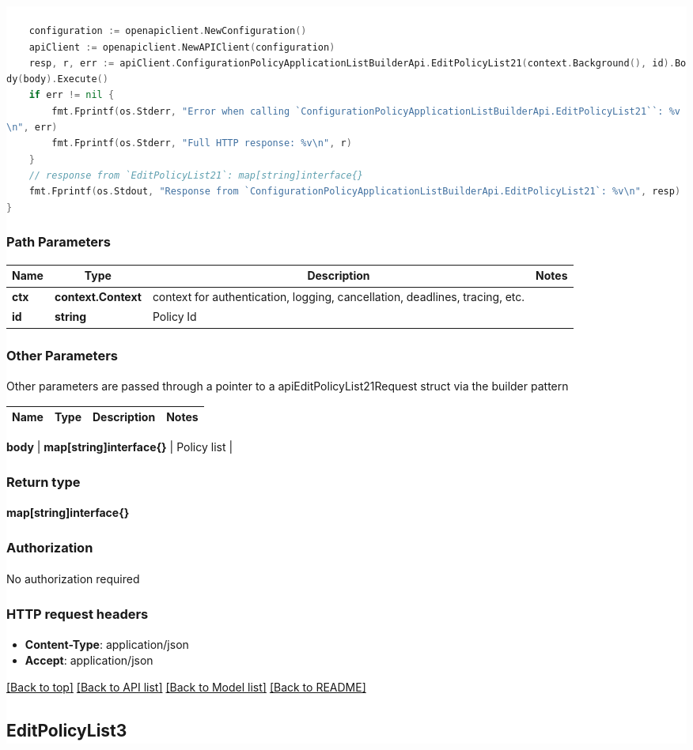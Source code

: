 ```go

    configuration := openapiclient.NewConfiguration()
    apiClient := openapiclient.NewAPIClient(configuration)
    resp, r, err := apiClient.ConfigurationPolicyApplicationListBuilderApi.EditPolicyList21(context.Background(), id).Body(body).Execute()
    if err != nil {
        fmt.Fprintf(os.Stderr, "Error when calling `ConfigurationPolicyApplicationListBuilderApi.EditPolicyList21``: %v\n", err)
        fmt.Fprintf(os.Stderr, "Full HTTP response: %v\n", r)
    }
    // response from `EditPolicyList21`: map[string]interface{}
    fmt.Fprintf(os.Stdout, "Response from `ConfigurationPolicyApplicationListBuilderApi.EditPolicyList21`: %v\n", resp)
}
```

### Path Parameters


Name | Type | Description  | Notes
------------- | ------------- | ------------- | -------------
**ctx** | **context.Context** | context for authentication, logging, cancellation, deadlines, tracing, etc.
**id** | **string** | Policy Id | 

### Other Parameters

Other parameters are passed through a pointer to a apiEditPolicyList21Request struct via the builder pattern


Name | Type | Description  | Notes
------------- | ------------- | ------------- | -------------

 **body** | **map[string]interface{}** | Policy list | 

### Return type

**map[string]interface{}**

### Authorization

No authorization required

### HTTP request headers

- **Content-Type**: application/json
- **Accept**: application/json

[[Back to top]](#) [[Back to API list]](../README.md#documentation-for-api-endpoints)
[[Back to Model list]](../README.md#documentation-for-models)
[[Back to README]](../README.md)


## EditPolicyList3
